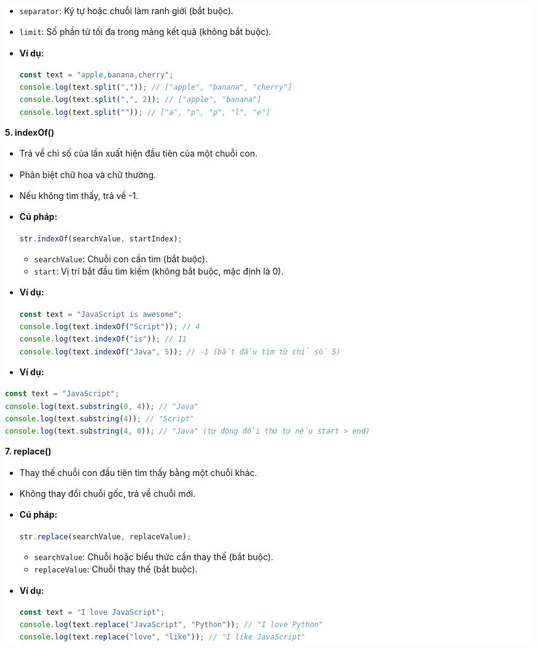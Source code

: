   - `separator`: Ký tự hoặc chuỗi làm ranh giới (bắt buộc).
  - `limit`: Số phần tử tối đa trong mảng kết quả (không bắt buộc).

- **Ví dụ:**

  ```js
  const text = "apple,banana,cherry";
  console.log(text.split(",")); // ["apple", "banana", "cherry"]
  console.log(text.split(",", 2)); // ["apple", "banana"]
  console.log(text.split("")); // ["a", "p", "p", "l", "e"]
  ```

**5. indexOf()**

- Trả về chỉ số của lần xuất hiện đầu tiên của một chuỗi con.
- Phân biệt chữ hoa và chữ thường.
- Nếu không tìm thấy, trả về -1.
- **Cú pháp:**

  ```js
  str.indexOf(searchValue, startIndex);
  ```

  - `searchValue`: Chuỗi con cần tìm (bắt buộc).
  - `start`: Vị trí bắt đầu tìm kiếm (không bắt buộc, mặc định là 0).

- **Ví dụ:**

  ```js
  const text = "JavaScript is awesome";
  console.log(text.indexOf("Script")); // 4
  console.log(text.indexOf("is")); // 11
  console.log(text.indexOf("Java", 5)); // -1 (bắt đầu tìm từ chỉ số 5)
  ```

- **Ví dụ:**

```js
const text = "JavaScript";
console.log(text.substring(0, 4)); // "Java"
console.log(text.substring(4)); // "Script"
console.log(text.substring(4, 0)); // "Java" (tự động đổi thứ tự nếu start > end)
```

**7. replace()**

- Thay thế chuỗi con đầu tiên tìm thấy bằng một chuỗi khác.
- Không thay đổi chuỗi gốc, trả về chuỗi mới.
- **Cú pháp:**

  ```js
  str.replace(searchValue, replaceValue);
  ```

  - `searchValue`: Chuỗi hoặc biểu thức cần thay thế (bắt buộc).
  - `replaceValue`: Chuỗi thay thế (bắt buộc).

- **Ví dụ:**

  ```js
  const text = "I love JavaScript";
  console.log(text.replace("JavaScript", "Python")); // "I love Python"
  console.log(text.replace("love", "like")); // "I like JavaScript"
  ```

